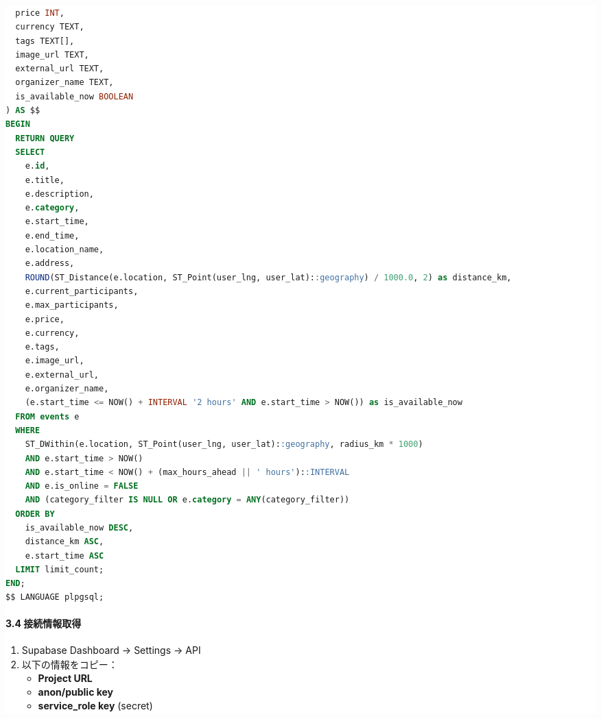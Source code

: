 ```sql
  price INT,
  currency TEXT,
  tags TEXT[],
  image_url TEXT,
  external_url TEXT,
  organizer_name TEXT,
  is_available_now BOOLEAN
) AS $$
BEGIN
  RETURN QUERY
  SELECT 
    e.id,
    e.title,
    e.description,
    e.category,
    e.start_time,
    e.end_time,
    e.location_name,
    e.address,
    ROUND(ST_Distance(e.location, ST_Point(user_lng, user_lat)::geography) / 1000.0, 2) as distance_km,
    e.current_participants,
    e.max_participants,
    e.price,
    e.currency,
    e.tags,
    e.image_url,
    e.external_url,
    e.organizer_name,
    (e.start_time <= NOW() + INTERVAL '2 hours' AND e.start_time > NOW()) as is_available_now
  FROM events e
  WHERE 
    ST_DWithin(e.location, ST_Point(user_lng, user_lat)::geography, radius_km * 1000)
    AND e.start_time > NOW()
    AND e.start_time < NOW() + (max_hours_ahead || ' hours')::INTERVAL
    AND e.is_online = FALSE
    AND (category_filter IS NULL OR e.category = ANY(category_filter))
  ORDER BY 
    is_available_now DESC,
    distance_km ASC,
    e.start_time ASC
  LIMIT limit_count;
END;
$$ LANGUAGE plpgsql;
```

#### 3.4 接続情報取得

1. Supabase Dashboard → Settings → API
2. 以下の情報をコピー：
   - **Project URL**
   - **anon/public key**
   - **service_role key** (secret)
